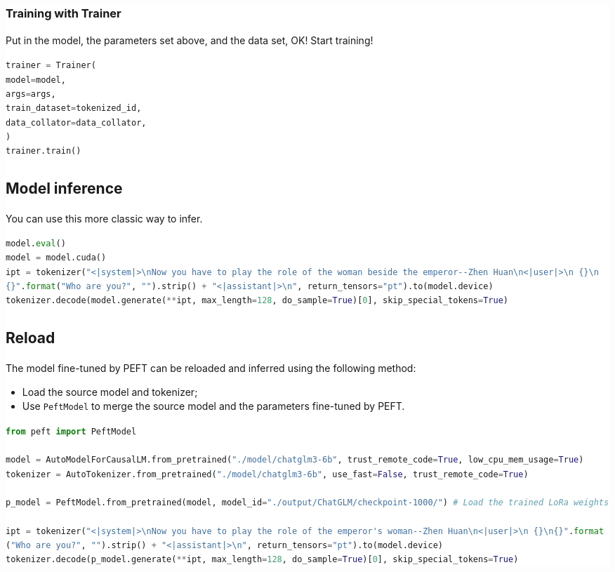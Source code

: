 ### Training with Trainer

Put in the model, the parameters set above, and the data set, OK! Start training!

```python
trainer = Trainer(
model=model,
args=args,
train_dataset=tokenized_id,
data_collator=data_collator,
)
trainer.train()
```

## Model inference

You can use this more classic way to infer.

```python
model.eval()
model = model.cuda()
ipt = tokenizer("<|system|>\nNow you have to play the role of the woman beside the emperor--Zhen Huan\n<|user|>\n {}\n{}".format("Who are you?", "").strip() + "<|assistant|>\n", return_tensors="pt").to(model.device)
tokenizer.decode(model.generate(**ipt, max_length=128, do_sample=True)[0], skip_special_tokens=True)
```

## Reload
The model fine-tuned by PEFT can be reloaded and inferred using the following method:
- Load the source model and tokenizer;
- Use `PeftModel` to merge the source model and the parameters fine-tuned by PEFT.

```python
from peft import PeftModel

model = AutoModelForCausalLM.from_pretrained("./model/chatglm3-6b", trust_remote_code=True, low_cpu_mem_usage=True)
tokenizer = AutoTokenizer.from_pretrained("./model/chatglm3-6b", use_fast=False, trust_remote_code=True)

p_model = PeftModel.from_pretrained(model, model_id="./output/ChatGLM/checkpoint-1000/") # Load the trained LoRa weights

ipt = tokenizer("<|system|>\nNow you have to play the role of the emperor's woman--Zhen Huan\n<|user|>\n {}\n{}".format("Who are you?", "").strip() + "<|assistant|>\n", return_tensors="pt").to(model.device)
tokenizer.decode(p_model.generate(**ipt, max_length=128, do_sample=True)[0], skip_special_tokens=True)

```